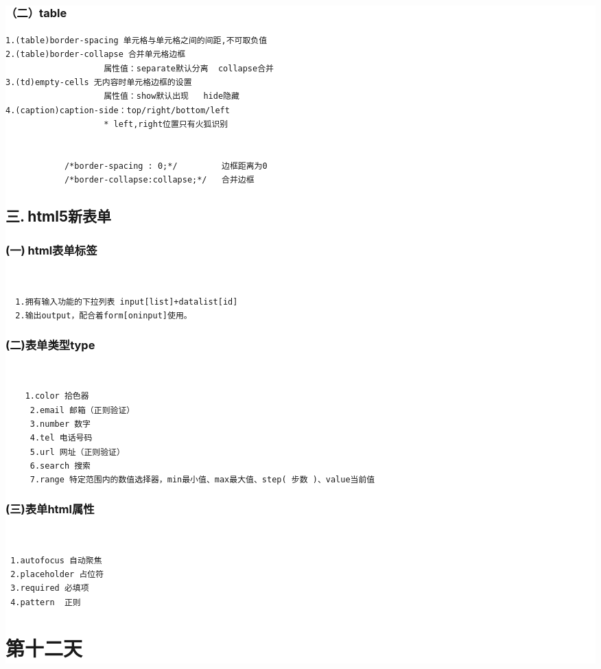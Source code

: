 ### （二）table

```
1.(table)border-spacing 单元格与单元格之间的间距,不可取负值
2.(table)border-collapse 合并单元格边框
                    属性值：separate默认分离  collapse合并
3.(td)empty-cells 无内容时单元格边框的设置
                    属性值：show默认出现   hide隐藏
4.(caption)caption-side：top/right/bottom/left
                    * left,right位置只有火狐识别

           
            /*border-spacing : 0;*/  	 	边框距离为0
            /*border-collapse:collapse;*/	合并边框
```

## 三.  html5新表单

### (一) html表单标签

​          

```
  1.拥有输入功能的下拉列表 input[list]+datalist[id]
  2.输出output，配合着form[oninput]使用。
```

### (二)表单类型type

​        

```
​    1.color 拾色器
     2.email 邮箱（正则验证）
     3.number 数字
     4.tel 电话号码
     5.url 网址（正则验证）
     6.search 搜索
     7.range 特定范围内的数值选择器，min最小值、max最大值、step( 步数 )、value当前值
```

### (三)表单html属性

​           

```
 1.autofocus 自动聚焦
 2.placeholder 占位符
 3.required 必填项
 4.pattern  正则
```

# 第十二天
